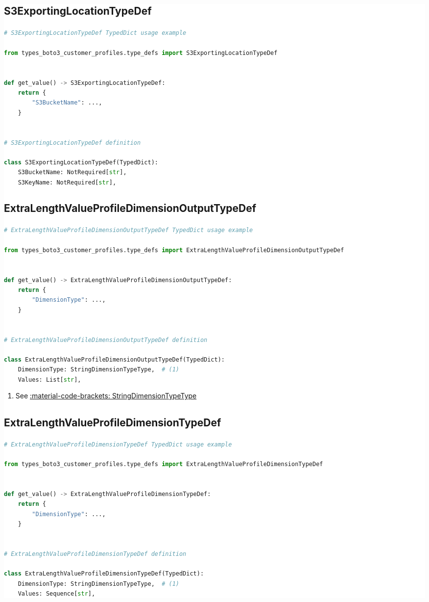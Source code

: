 
## S3ExportingLocationTypeDef

```python
# S3ExportingLocationTypeDef TypedDict usage example

from types_boto3_customer_profiles.type_defs import S3ExportingLocationTypeDef


def get_value() -> S3ExportingLocationTypeDef:
    return {
        "S3BucketName": ...,
    }


# S3ExportingLocationTypeDef definition

class S3ExportingLocationTypeDef(TypedDict):
    S3BucketName: NotRequired[str],
    S3KeyName: NotRequired[str],
```


## ExtraLengthValueProfileDimensionOutputTypeDef

```python
# ExtraLengthValueProfileDimensionOutputTypeDef TypedDict usage example

from types_boto3_customer_profiles.type_defs import ExtraLengthValueProfileDimensionOutputTypeDef


def get_value() -> ExtraLengthValueProfileDimensionOutputTypeDef:
    return {
        "DimensionType": ...,
    }


# ExtraLengthValueProfileDimensionOutputTypeDef definition

class ExtraLengthValueProfileDimensionOutputTypeDef(TypedDict):
    DimensionType: StringDimensionTypeType,  # (1)
    Values: List[str],
```

1. See [:material-code-brackets: StringDimensionTypeType](./literals.md#stringdimensiontypetype)

## ExtraLengthValueProfileDimensionTypeDef

```python
# ExtraLengthValueProfileDimensionTypeDef TypedDict usage example

from types_boto3_customer_profiles.type_defs import ExtraLengthValueProfileDimensionTypeDef


def get_value() -> ExtraLengthValueProfileDimensionTypeDef:
    return {
        "DimensionType": ...,
    }


# ExtraLengthValueProfileDimensionTypeDef definition

class ExtraLengthValueProfileDimensionTypeDef(TypedDict):
    DimensionType: StringDimensionTypeType,  # (1)
    Values: Sequence[str],
```